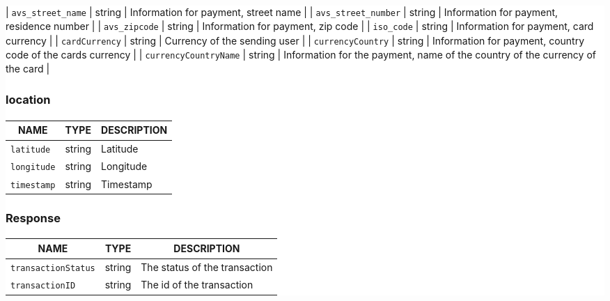 | `avs_street_name`        | string   | Information for payment, street name                                         |
| `avs_street_number`      | string   | Information for payment, residence number                                    |
| `avs_zipcode`            | string   | Information for payment, zip code                                            |
| `iso_code`               | string   | Information for payment, card currency                                       |
| `cardCurrency`           | string   | Currency of the sending user                                                 |
| `currencyCountry`        | string   | Information for payment, country code of the cards currency                  |
| `currencyCountryName`    | string   | Information for the payment, name of the country of the currency of the card |


### location

| NAME        | TYPE   | DESCRIPTION |
| ----------- | ------ | ----------- |
| `latitude`  | string | Latitude    |
| `longitude` | string | Longitude   |
| `timestamp` | string | Timestamp   |

### Response

| NAME                | TYPE   | DESCRIPTION                   |
| ------------------- | ------ | ----------------------------- |
| `transactionStatus` | string | The status of the transaction |
| `transactionID`     | string | The id of the transaction     |